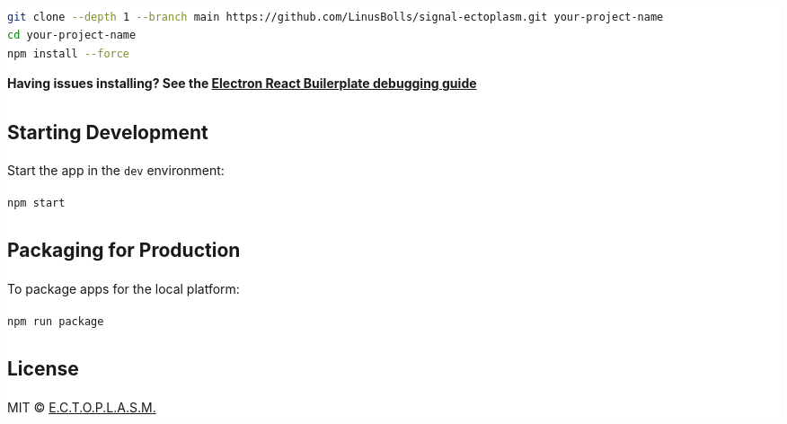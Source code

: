 ```bash
git clone --depth 1 --branch main https://github.com/LinusBolls/signal-ectoplasm.git your-project-name
cd your-project-name
npm install --force
```

**Having issues installing? See the [Electron React Builerplate debugging guide](https://github.com/electron-react-boilerplate/electron-react-boilerplate/issues/400)**

## Starting Development

Start the app in the `dev` environment:

```bash
npm start
```

## Packaging for Production

To package apps for the local platform:

```bash
npm run package
```

## License

MIT © [E.C.T.O.P.L.A.S.M.](https://github.com/LinusBolls/signal-ectoplasm)